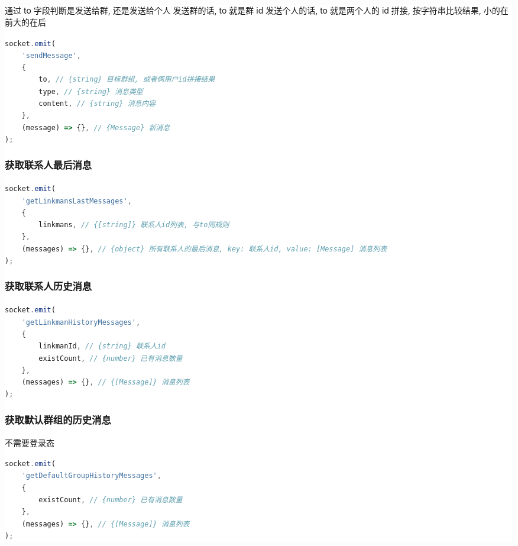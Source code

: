 通过 to 字段判断是发送给群, 还是发送给个人
发送群的话, to 就是群 id
发送个人的话, to 就是两个人的 id 拼接, 按字符串比较结果, 小的在前大的在后

```js
socket.emit(
    'sendMessage',
    {
        to, // {string} 目标群组, 或者俩用户id拼接结果
        type, // {string} 消息类型
        content, // {string} 消息内容
    },
    (message) => {}, // {Message} 新消息
);
```

### 获取联系人最后消息

```js
socket.emit(
    'getLinkmansLastMessages',
    {
        linkmans, // {[string]} 联系人id列表, 与to同规则
    },
    (messages) => {}, // {object} 所有联系人的最后消息, key: 联系人id, value: [Message] 消息列表
);
```

### 获取联系人历史消息

```js
socket.emit(
    'getLinkmanHistoryMessages',
    {
        linkmanId, // {string} 联系人id
        existCount, // {number} 已有消息数量
    },
    (messages) => {}, // {[Message]} 消息列表
);
```

### 获取默认群组的历史消息

不需要登录态

```js
socket.emit(
    'getDefaultGroupHistoryMessages',
    {
        existCount, // {number} 已有消息数量
    },
    (messages) => {}, // {[Message]} 消息列表
);
```
